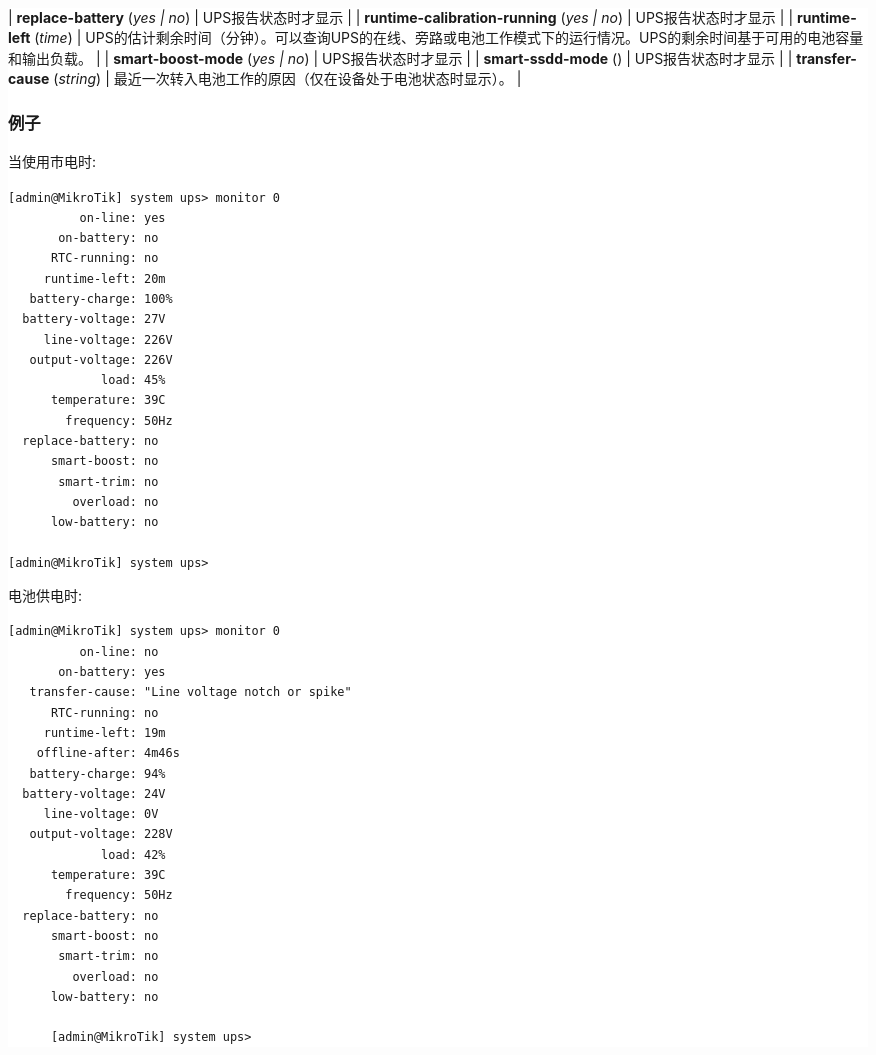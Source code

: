 | **replace-battery** (_yes             \| no_) | UPS报告状态时才显示                                                                                                       |
| **runtime-calibration-running** (_yes \| no_) | UPS报告状态时才显示                                                                                                       |
| **runtime-left** (_time_)                     | UPS的估计剩余时间（分钟）。可以查询UPS的在线、旁路或电池工作模式下的运行情况。UPS的剩余时间基于可用的电池容量和输出负载。 |
| **smart-boost-mode** (_yes            \| no_) | UPS报告状态时才显示                                                                                                       |
| **smart-ssdd-mode** ()                        | UPS报告状态时才显示                                                                                                       |
| **transfer-cause** (_string_)                 | 最近一次转入电池工作的原因（仅在设备处于电池状态时显示）。                                                                |

### 例子

当使用市电时:

```shell
[admin@MikroTik] system ups> monitor 0
          on-line: yes
       on-battery: no
      RTC-running: no
     runtime-left: 20m
   battery-charge: 100%
  battery-voltage: 27V
     line-voltage: 226V
   output-voltage: 226V
             load: 45%
      temperature: 39C
        frequency: 50Hz
  replace-battery: no
      smart-boost: no
       smart-trim: no
         overload: no
      low-battery: no

[admin@MikroTik] system ups>

```
  
电池供电时:

```shell
[admin@MikroTik] system ups> monitor 0
          on-line: no
       on-battery: yes
   transfer-cause: "Line voltage notch or spike"
      RTC-running: no
     runtime-left: 19m
    offline-after: 4m46s
   battery-charge: 94%
  battery-voltage: 24V
     line-voltage: 0V
   output-voltage: 228V
             load: 42%
      temperature: 39C
        frequency: 50Hz
  replace-battery: no
      smart-boost: no
       smart-trim: no
         overload: no
      low-battery: no

      [admin@MikroTik] system ups>
```
